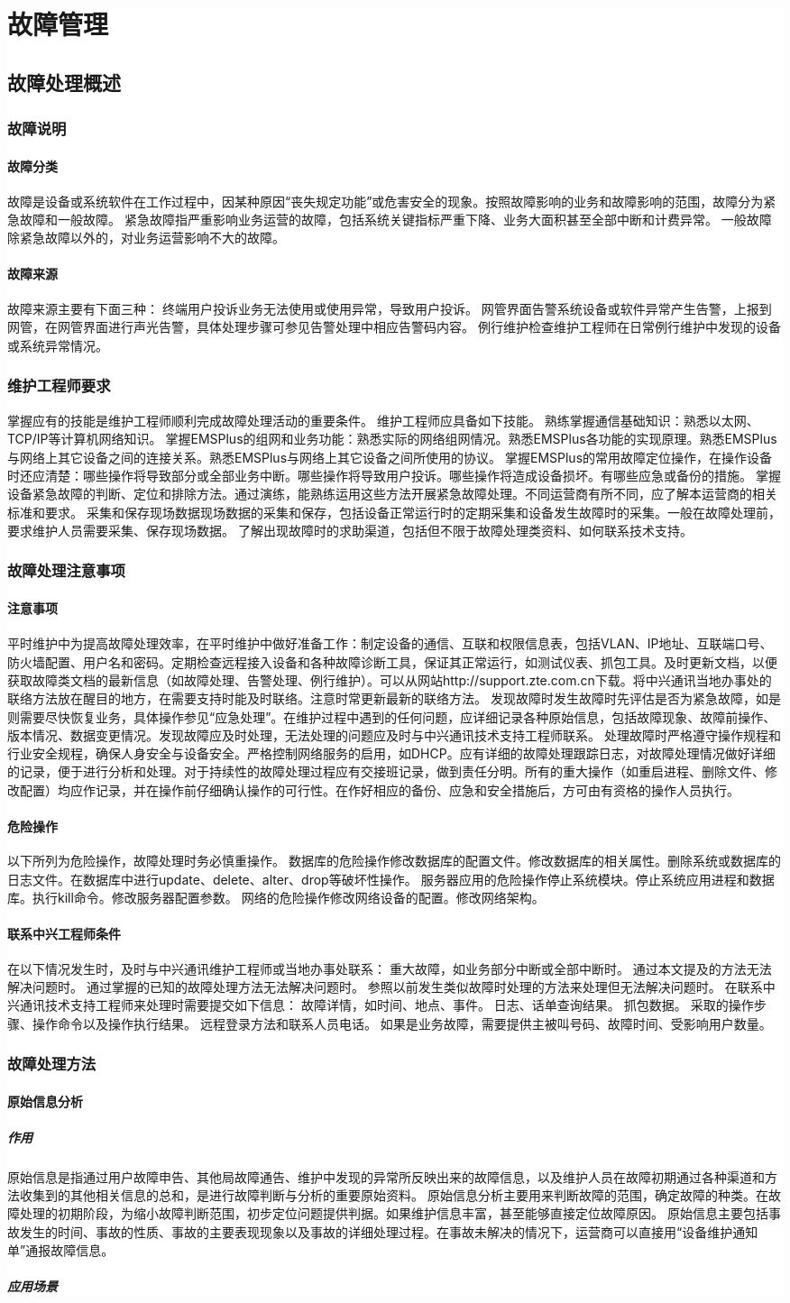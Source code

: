 # 故障管理 
## 故障处理概述 
### 故障说明 
#### 故障分类 
故障是设备或系统软件在工作过程中，因某种原因“丧失规定功能”或危害安全的现象。按照故障影响的业务和故障影响的范围，故障分为紧急故障和一般故障。 
紧急故障指严重影响业务运营的故障，包括系统关键指标严重下降、业务大面积甚至全部中断和计费异常。 
一般故障除紧急故障以外的，对业务运营影响不大的故障。 
#### 故障来源 
故障来源主要有下面三种： 
终端用户投诉业务无法使用或使用异常，导致用户投诉。 
网管界面告警系统设备或软件异常产生告警，上报到网管，在网管界面进行声光告警，具体处理步骤可参见告警处理中相应告警码内容。 
例行维护检查维护工程师在日常例行维护中发现的设备或系统异常情况。 
### 维护工程师要求 
掌握应有的技能是维护工程师顺利完成故障处理活动的重要条件。 
维护工程师应具备如下技能。 
熟练掌握通信基础知识：熟悉以太网、TCP/IP等计算机网络知识。 
掌握EMSPlus的组网和业务功能：熟悉实际的网络组网情况。熟悉EMSPlus各功能的实现原理。熟悉EMSPlus与网络上其它设备之间的连接关系。熟悉EMSPlus与网络上其它设备之间所使用的协议。 
掌握EMSPlus的常用故障定位操作，在操作设备时还应清楚：哪些操作将导致部分或全部业务中断。哪些操作将导致用户投诉。哪些操作将造成设备损坏。有哪些应急或备份的措施。 
掌握设备紧急故障的判断、定位和排除方法。通过演练，能熟练运用这些方法开展紧急故障处理。不同运营商有所不同，应了解本运营商的相关标准和要求。 
采集和保存现场数据现场数据的采集和保存，包括设备正常运行时的定期采集和设备发生故障时的采集。一般在故障处理前，要求维护人员需要采集、保存现场数据。 
了解出现故障时的求助渠道，包括但不限于故障处理类资料、如何联系技术支持。 
### 故障处理注意事项 
#### 注意事项 
平时维护中为提高故障处理效率，在平时维护中做好准备工作：制定设备的通信、互联和权限信息表，包括VLAN、IP地址、互联端口号、防火墙配置、用户名和密码。定期检查远程接入设备和各种故障诊断工具，保证其正常运行，如测试仪表、抓包工具。及时更新文档，以便获取故障类文档的最新信息（如故障处理、告警处理、例行维护）。可以从网站http://support.zte.com.cn下载。将中兴通讯当地办事处的联络方法放在醒目的地方，在需要支持时能及时联络。注意时常更新最新的联络方法。 
发现故障时发生故障时先评估是否为紧急故障，如是则需要尽快恢复业务，具体操作参见“应急处理”。在维护过程中遇到的任何问题，应详细记录各种原始信息，包括故障现象、故障前操作、版本情况、数据变更情况。发现故障应及时处理，无法处理的问题应及时与中兴通讯技术支持工程师联系。 
处理故障时严格遵守操作规程和行业安全规程，确保人身安全与设备安全。严格控制网络服务的启用，如DHCP。应有详细的故障处理跟踪日志，对故障处理情况做好详细的记录，便于进行分析和处理。对于持续性的故障处理过程应有交接班记录，做到责任分明。所有的重大操作（如重启进程、删除文件、修改配置）均应作记录，并在操作前仔细确认操作的可行性。在作好相应的备份、应急和安全措施后，方可由有资格的操作人员执行。 
#### 危险操作 
以下所列为危险操作，故障处理时务必慎重操作。 
数据库的危险操作修改数据库的配置文件。修改数据库的相关属性。删除系统或数据库的日志文件。在数据库中进行update、delete、alter、drop等破坏性操作。 
服务器应用的危险操作停止系统模块。停止系统应用进程和数据库。执行kill命令。修改服务器配置参数。 
网络的危险操作修改网络设备的配置。修改网络架构。 
#### 联系中兴工程师条件 
在以下情况发生时，及时与中兴通讯维护工程师或当地办事处联系： 
重大故障，如业务部分中断或全部中断时。 
通过本文提及的方法无法解决问题时。 
通过掌握的已知的故障处理方法无法解决问题时。 
参照以前发生类似故障时处理的方法来处理但无法解决问题时。 
在联系中兴通讯技术支持工程师来处理时需要提交如下信息： 
故障详情，如时间、地点、事件。 
日志、话单查询结果。 
抓包数据。 
采取的操作步骤、操作命令以及操作执行结果。 
远程登录方法和联系人员电话。 
如果是业务故障，需要提供主被叫号码、故障时间、受影响用户数量。 
### 故障处理方法 
#### 原始信息分析 
##### 作用 
原始信息是指通过用户故障申告、其他局故障通告、维护中发现的异常所反映出来的故障信息，以及维护人员在故障初期通过各种渠道和方法收集到的其他相关信息的总和，是进行故障判断与分析的重要原始资料。 
原始信息分析主要用来判断故障的范围，确定故障的种类。在故障处理的初期阶段，为缩小故障判断范围，初步定位问题提供判据。如果维护信息丰富，甚至能够直接定位故障原因。 
原始信息主要包括事故发生的时间、事故的性质、事故的主要表现现象以及事故的详细处理过程。在事故未解决的情况下，运营商可以直接用“设备维护通知单”通报故障信息。 
##### 应用场景 